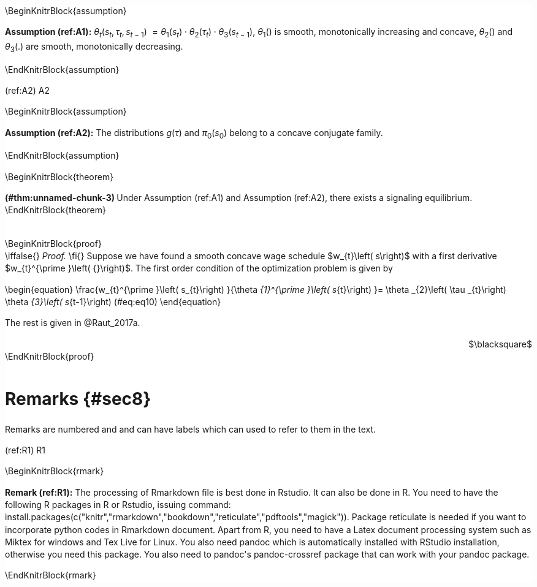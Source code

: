 \BeginKnitrBlock{assumption}<div class="assumption">**Assumption (ref:A1):** 
$\theta _{t}(s_{t},\tau _{t},s_{t-1})$ $=\theta _{1}\left( s_{t}\right) \cdot \theta _{2}\left( \tau _{t}\right) \cdot \theta _{3}\left( s_{t-1}\right) ,$ $\theta _{1}\left( {}\right)$ is smooth, monotonically increasing and concave, $\theta _{2}\left( {}\right)$ and $\theta _{3}\left( .\right)$ are smooth, monotonically decreasing.
</div>\EndKnitrBlock{assumption}


(ref:A2) A2

\BeginKnitrBlock{assumption}<div class="assumption">**Assumption (ref:A2):** 
The distributions $g\left( \tau \right)$ and $\pi _{0}\left( s_{0}\right)$ belong to a concave conjugate family.
</div>\EndKnitrBlock{assumption}


\BeginKnitrBlock{theorem}<div class="theorem"><span class="theorem" id="thm:unnamed-chunk-3"><strong>(\#thm:unnamed-chunk-3) </strong></span>
Under Assumption (ref:A1) and Assumption (ref:A2), there exists a signaling equilibrium.</div>\EndKnitrBlock{theorem}



<br>
\BeginKnitrBlock{proof}<div class="proof">\iffalse{} <span class="proof"><em>Proof. </em></span>  \fi{}
Suppose we have found a smooth concave wage schedule $w_{t}\left( s\right)$
with a first derivative $w_{t}^{\prime }\left( {}\right)$. The first order
condition of the optimization problem is given by 

\begin{equation}
 \frac{w_{t}^{\prime }\left( s_{t}\right) }{\theta _{1}^{\prime }\left( s_{t}\right) }=
 \theta _{2}\left( \tau _{t}\right) \theta _{3}\left( s_{t-1}\right) (\#eq:eq10)
\end{equation}

The rest is given in @Raut_2017a.


<div style="text-align:right;">$\blacksquare$</div></div>\EndKnitrBlock{proof}


# Remarks {#sec8}

Remarks are numbered and and can have labels which can used to refer to them in the text.


(ref:R1) R1

\BeginKnitrBlock{rmark}<div class="rmark">**Remark (ref:R1):** 
The processing of Rmarkdown file is best done in Rstudio. It can also be done in R. You need to have the following R packages in R or Rstudio, issuing command: install.packages(c("knitr","rmarkdown","bookdown","reticulate","pdftools","magick")). Package reticulate is needed if you want to incorporate python codes in Rmarkdown document. Apart from R, you need to have a Latex document processing system such as Miktex for windows and Tex Live for Linux.  You also need pandoc which is automatically installed with RStudio installation, otherwise you need this package. You also need to pandoc's pandoc-crossref package that can work with your pandoc package.  
</div>\EndKnitrBlock{rmark}
